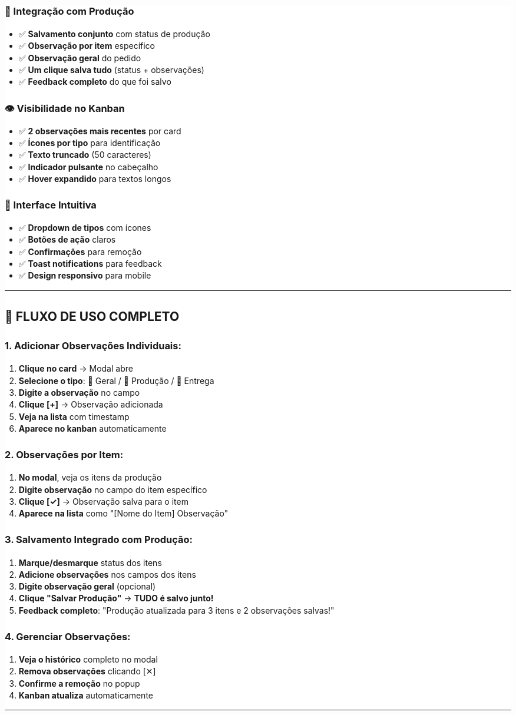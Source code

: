 ### **🔧 Integração com Produção**
- ✅ **Salvamento conjunto** com status de produção
- ✅ **Observação por item** específico
- ✅ **Observação geral** do pedido
- ✅ **Um clique salva tudo** (status + observações)
- ✅ **Feedback completo** do que foi salvo

### **👁️ Visibilidade no Kanban**
- ✅ **2 observações mais recentes** por card
- ✅ **Ícones por tipo** para identificação
- ✅ **Texto truncado** (50 caracteres)
- ✅ **Indicador pulsante** no cabeçalho
- ✅ **Hover expandido** para textos longos

### **🎨 Interface Intuitiva**
- ✅ **Dropdown de tipos** com ícones
- ✅ **Botões de ação** claros
- ✅ **Confirmações** para remoção
- ✅ **Toast notifications** para feedback
- ✅ **Design responsivo** para mobile

---

## 🔄 **FLUXO DE USO COMPLETO**

### **1. Adicionar Observações Individuais:**
1. **Clique no card** → Modal abre
2. **Selecione o tipo**: 💬 Geral / 🔧 Produção / 🚚 Entrega
3. **Digite a observação** no campo
4. **Clique [+]** → Observação adicionada
5. **Veja na lista** com timestamp
6. **Aparece no kanban** automaticamente

### **2. Observações por Item:**
1. **No modal**, veja os itens da produção
2. **Digite observação** no campo do item específico
3. **Clique [✓]** → Observação salva para o item
4. **Aparece na lista** como "[Nome do Item] Observação"

### **3. Salvamento Integrado com Produção:**
1. **Marque/desmarque** status dos itens
2. **Adicione observações** nos campos dos itens
3. **Digite observação geral** (opcional)
4. **Clique "Salvar Produção"** → **TUDO é salvo junto!**
5. **Feedback completo**: "Produção atualizada para 3 itens e 2 observações salvas!"

### **4. Gerenciar Observações:**
1. **Veja o histórico** completo no modal
2. **Remova observações** clicando [✕]
3. **Confirme a remoção** no popup
4. **Kanban atualiza** automaticamente

---